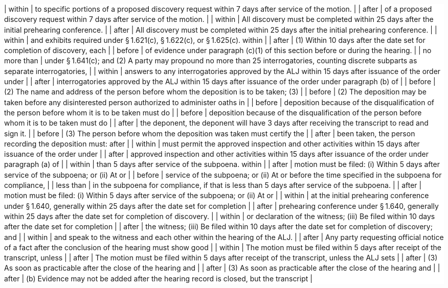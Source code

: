 | within        | to specific portions of a proposed discovery request within  7 days after service of the motion.                                                   |
| after         | of a proposed discovery request within 7 days after  service of the motion.                                                                        |
| within        | All discovery must be completed  within  25 days after the initial prehearing conference.                                                          |
| after         | All discovery must be completed within 25 days  after  the initial prehearing conference.                                                          |
| within        | and exhibits required under &#167;&#8201;1.621(c), &#167;&#8201;1.622(c), or &#167;&#8201;1.625(c). within                                         |
| after         | (1) Within 10 days  after the date set for completion of discovery, each                                                                           |
| before        | of evidence under paragraph (c)(1) of this section before  or during the hearing.                                                                  |
| no more than  | under &#167;&#8201;1.641(c); and (2) A party may propound no more than 25 interrogatories, counting discrete subparts as separate interrogatories, |
| within        | answers to any interrogatories approved by the ALJ within 15 days after issuance of the order under                                                |
| after         | interrogatories approved by the ALJ within 15 days after issuance of the order under paragraph (b) of                                              |
| before        | (2) The name and address of the person before whom the deposition is to be taken; (3)                                                              |
| before        | (2) The deposition may be taken  before any disinterested person authorized to administer oaths in                                                 |
| before        | deposition because of the disqualification of the person before whom it is to be taken must do                                                     |
| before        | deposition because of the disqualification of the person before whom it is to be taken must do                                                     |
| after         | the deponent, the deponent will have 3 days after  receiving the transcript to read and sign it.                                                   |
| before        | (3) The person  before whom the deposition was taken must certify the                                                                              |
| after         | been taken, the person recording the deposition must: after                                                                                        |
| within        | must permit the approved inspection and other activities within 15 days after issuance of the order under                                          |
| after         | approved inspection and other activities within 15 days after issuance of the order under paragraph (a) of                                         |
| within        | than 5 days after service of the subpoena. within                                                                                                  |
| after         | motion must be filed: (i) Within 5 days after service of the subpoena; or (ii) At or                                                               |
| before        | service of the subpoena; or (ii) At or before the time specified in the subpoena for compliance,                                                   |
| less than     | in the subpoena for compliance, if that is less than  5 days after service of the subpoena.                                                        |
| after         | motion must be filed: (i) Within 5 days after service of the subpoena; or (ii) At or                                                               |
| within        | at the initial prehearing conference under &#167;&#8201;1.640, generally within 25 days after the date set for completion                          |
| after         | prehearing conference under &#167;&#8201;1.640, generally within 25 days after  the date set for completion of discovery.                          |
| within        | or declaration of the witness; (iii) Be filed within 10 days after the date set for completion                                                     |
| after         | the witness; (iii) Be filed within 10 days after  the date set for completion of discovery; and                                                    |
| within        | and speak to the witness and each other within  the hearing of the ALJ.                                                                            |
| after         | Any party requesting official notice of a fact after the conclusion of the hearing must show good                                                  |
| within        | The motion must be filed  within 5 days after receipt of the transcript, unless                                                                    |
| after         | The motion must be filed within 5 days  after receipt of the transcript, unless the ALJ sets                                                       |
| after         | (3) As soon as practicable  after  the close of the hearing and                                                                                    |
| after         | (3) As soon as practicable  after  the close of the hearing and                                                                                    |
| after         | (b) Evidence may not be added  after the hearing record is closed, but the transcript                                                              |